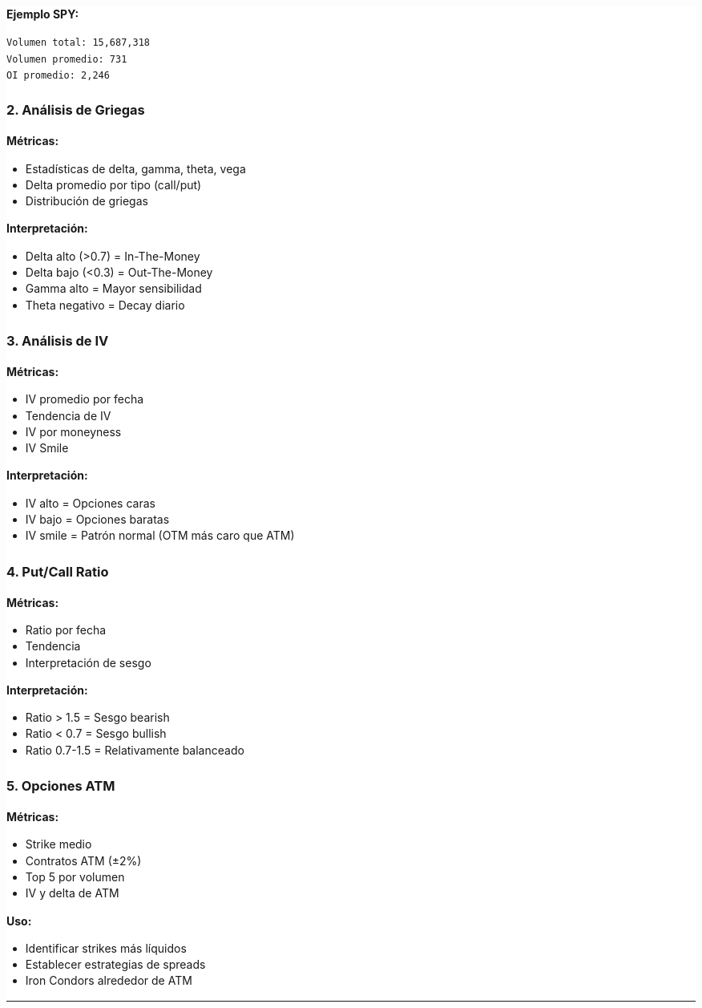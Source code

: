 **Ejemplo SPY:**
```
Volumen total: 15,687,318
Volumen promedio: 731
OI promedio: 2,246
```

### 2. Análisis de Griegas

**Métricas:**
- Estadísticas de delta, gamma, theta, vega
- Delta promedio por tipo (call/put)
- Distribución de griegas

**Interpretación:**
- Delta alto (>0.7) = In-The-Money
- Delta bajo (<0.3) = Out-The-Money
- Gamma alto = Mayor sensibilidad
- Theta negativo = Decay diario

### 3. Análisis de IV

**Métricas:**
- IV promedio por fecha
- Tendencia de IV
- IV por moneyness
- IV Smile

**Interpretación:**
- IV alto = Opciones caras
- IV bajo = Opciones baratas
- IV smile = Patrón normal (OTM más caro que ATM)

### 4. Put/Call Ratio

**Métricas:**
- Ratio por fecha
- Tendencia
- Interpretación de sesgo

**Interpretación:**
- Ratio > 1.5 = Sesgo bearish
- Ratio < 0.7 = Sesgo bullish
- Ratio 0.7-1.5 = Relativamente balanceado

### 5. Opciones ATM

**Métricas:**
- Strike medio
- Contratos ATM (±2%)
- Top 5 por volumen
- IV y delta de ATM

**Uso:**
- Identificar strikes más líquidos
- Establecer estrategias de spreads
- Iron Condors alrededor de ATM

---